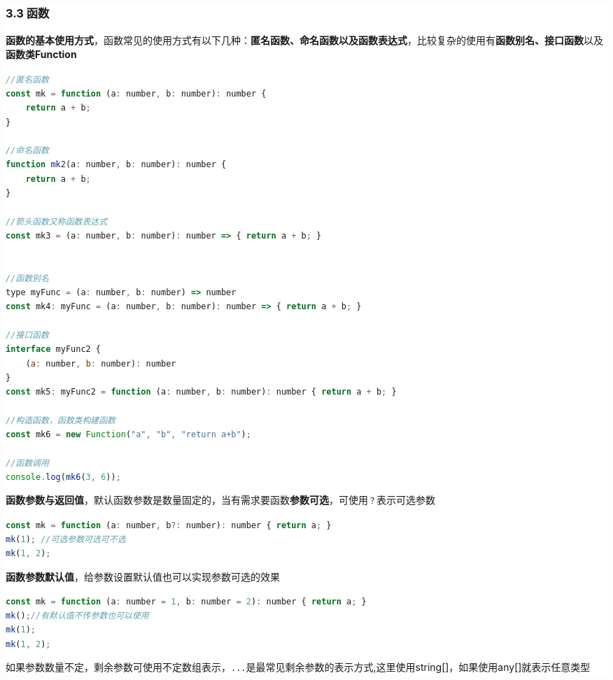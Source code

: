 ### 3.3 函数

**函数的基本使用方式**，函数常见的使用方式有以下几种：**匿名函数、命名函数以及函数表达式**，比较复杂的使用有**函数别名、接口函数**以及**函数类Function**

```js
//匿名函数
const mk = function (a: number, b: number): number {
    return a + b;
}

//命名函数
function mk2(a: number, b: number): number {
    return a + b;
}

//箭头函数又称函数表达式
const mk3 = (a: number, b: number): number => { return a + b; }


//函数别名
type myFunc = (a: number, b: number) => number
const mk4: myFunc = (a: number, b: number): number => { return a + b; }

//接口函数
interface myFunc2 {
    (a: number, b: number): number
}
const mk5: myFunc2 = function (a: number, b: number): number { return a + b; }

//构造函数，函数类构建函数
const mk6 = new Function("a", "b", "return a+b");

//函数调用
console.log(mk6(3, 6));
```

**函数参数与返回值**，默认函数参数是数量固定的，当有需求要函数**参数可选**，可使用`？`表示可选参数

```js
const mk = function (a: number, b?: number): number { return a; }
mk(1); //可选参数可选可不选
mk(1, 2);
```

**函数参数默认值**，给参数设置默认值也可以实现参数可选的效果

```js
const mk = function (a: number = 1, b: number = 2): number { return a; }
mk();//有默认值不传参数也可以使用
mk(1);
mk(1, 2);
```

如果参数数量不定，剩余参数可使用不定数组表示，`...`是最常见剩余参数的表示方式,这里使用string[]，如果使用any[]就表示任意类型
